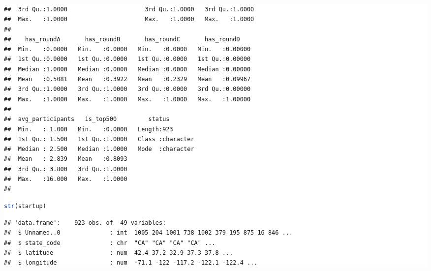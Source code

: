    ##  3rd Qu.:1.0000                      3rd Qu.:1.0000   3rd Qu.:1.0000  
    ##  Max.   :1.0000                      Max.   :1.0000   Max.   :1.0000  
    ##                                                                       
    ##    has_roundA       has_roundB       has_roundC       has_roundD     
    ##  Min.   :0.0000   Min.   :0.0000   Min.   :0.0000   Min.   :0.00000  
    ##  1st Qu.:0.0000   1st Qu.:0.0000   1st Qu.:0.0000   1st Qu.:0.00000  
    ##  Median :1.0000   Median :0.0000   Median :0.0000   Median :0.00000  
    ##  Mean   :0.5081   Mean   :0.3922   Mean   :0.2329   Mean   :0.09967  
    ##  3rd Qu.:1.0000   3rd Qu.:1.0000   3rd Qu.:0.0000   3rd Qu.:0.00000  
    ##  Max.   :1.0000   Max.   :1.0000   Max.   :1.0000   Max.   :1.00000  
    ##                                                                      
    ##  avg_participants   is_top500         status         
    ##  Min.   : 1.000   Min.   :0.0000   Length:923        
    ##  1st Qu.: 1.500   1st Qu.:1.0000   Class :character  
    ##  Median : 2.500   Median :1.0000   Mode  :character  
    ##  Mean   : 2.839   Mean   :0.8093                     
    ##  3rd Qu.: 3.800   3rd Qu.:1.0000                     
    ##  Max.   :16.000   Max.   :1.0000                     
    ## 

``` r
str(startup)
```

    ## 'data.frame':    923 obs. of  49 variables:
    ##  $ Unnamed..0              : int  1005 204 1001 738 1002 379 195 875 16 846 ...
    ##  $ state_code              : chr  "CA" "CA" "CA" "CA" ...
    ##  $ latitude                : num  42.4 37.2 32.9 37.3 37.8 ...
    ##  $ longitude               : num  -71.1 -122 -117.2 -122.1 -122.4 ...